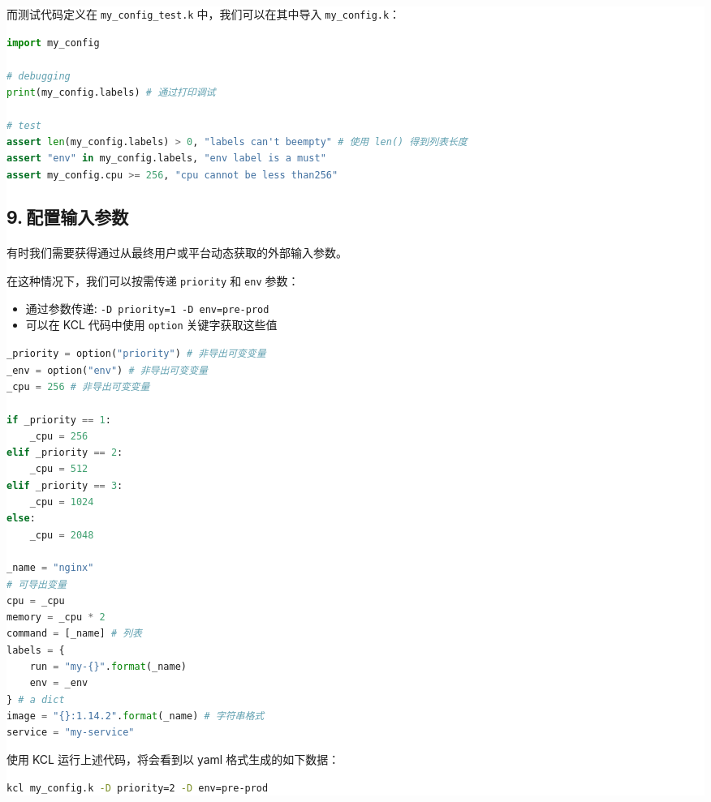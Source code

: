 而测试代码定义在 `my_config_test.k` 中，我们可以在其中导入 `my_config.k`：

```python
import my_config

# debugging
print(my_config.labels) # 通过打印调试 

# test
assert len(my_config.labels) > 0, "labels can't beempty" # 使用 len() 得到列表长度
assert "env" in my_config.labels, "env label is a must"
assert my_config.cpu >= 256, "cpu cannot be less than256"
```

## 9. 配置输入参数

有时我们需要获得通过从最终用户或平台动态获取的外部输入参数。

在这种情况下，我们可以按需传递 `priority` 和 `env` 参数：

- 通过参数传递: `-D priority=1 -D env=pre-prod`
- 可以在 KCL 代码中使用 `option` 关键字获取这些值

```python
_priority = option("priority") # 非导出可变变量
_env = option("env") # 非导出可变变量
_cpu = 256 # 非导出可变变量

if _priority == 1:
    _cpu = 256
elif _priority == 2:
    _cpu = 512
elif _priority == 3:
    _cpu = 1024
else:
    _cpu = 2048

_name = "nginx"
# 可导出变量
cpu = _cpu
memory = _cpu * 2
command = [_name] # 列表
labels = {
    run = "my-{}".format(_name)
    env = _env
} # a dict
image = "{}:1.14.2".format(_name) # 字符串格式 
service = "my-service"
```

使用 KCL 运行上述代码，将会看到以 yaml 格式生成的如下数据：

```bash
kcl my_config.k -D priority=2 -D env=pre-prod
```
